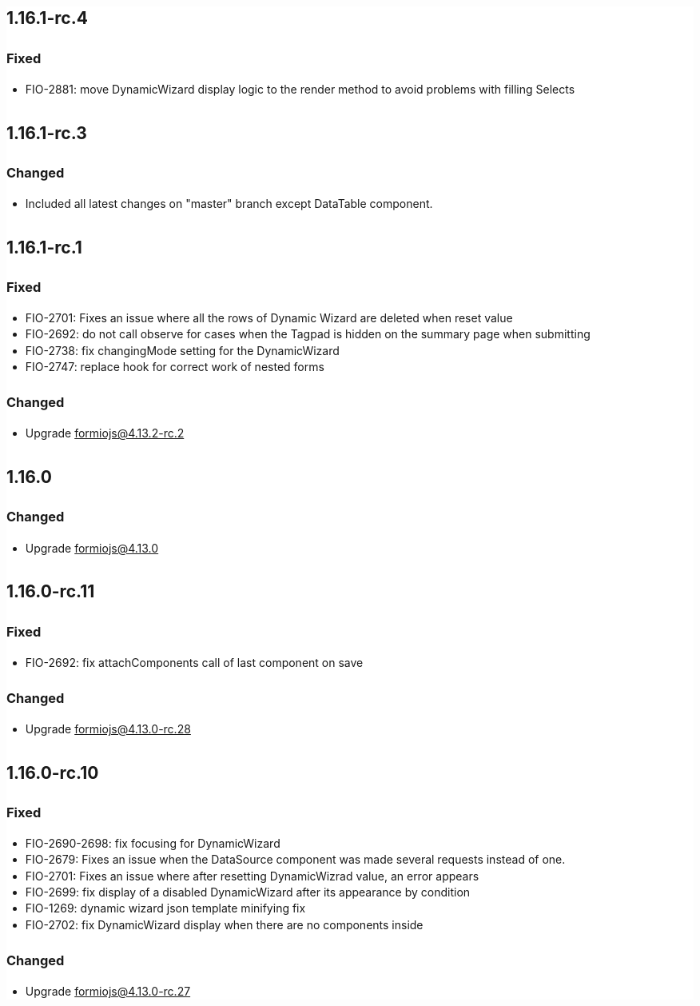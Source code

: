 ## 1.16.1-rc.4
### Fixed
 - FIO-2881: move DynamicWizard display logic to the render method to avoid problems with filling Selects

## 1.16.1-rc.3
### Changed
 - Included all latest changes on "master" branch except DataTable component.

## 1.16.1-rc.1
### Fixed
 - FIO-2701: Fixes an issue where all the rows of Dynamic Wizard are deleted when reset value
 - FIO-2692: do not call observe for cases when the Tagpad is hidden on the summary page when submitting
 - FIO-2738: fix changingMode setting for the DynamicWizard
 - FIO-2747: replace hook for correct work of nested forms

### Changed
 - Upgrade formiojs@4.13.2-rc.2

## 1.16.0
### Changed
 - Upgrade formiojs@4.13.0

## 1.16.0-rc.11
### Fixed
 - FIO-2692: fix attachComponents call of last component on save

### Changed
 - Upgrade formiojs@4.13.0-rc.28

## 1.16.0-rc.10
### Fixed
 - FIO-2690-2698: fix focusing for DynamicWizard
 - FIO-2679: Fixes an issue when the DataSource component was made several requests instead of one.
 - FIO-2701: Fixes an issue where after resetting DynamicWizrad value, an error appears
 - FIO-2699: fix display of a disabled DynamicWizard after its appearance by condition
 - FIO-1269: dynamic wizard json template minifying fix
 - FIO-2702: fix DynamicWizard display when there are no components inside

### Changed
 - Upgrade formiojs@4.13.0-rc.27
